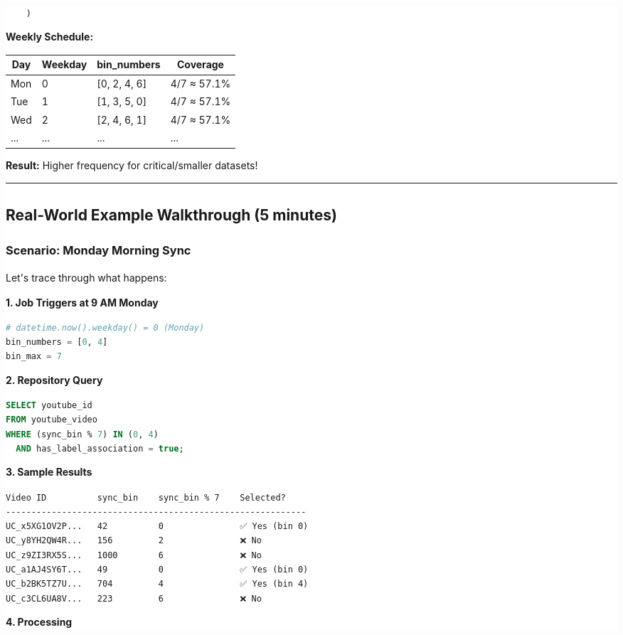 ```python
    )
```

**Weekly Schedule:**

| Day | Weekday | bin_numbers | Coverage |
|-----|---------|-------------|----------|
| Mon | 0 | [0, 2, 4, 6] | 4/7 ≈ 57.1% |
| Tue | 1 | [1, 3, 5, 0] | 4/7 ≈ 57.1% |
| Wed | 2 | [2, 4, 6, 1] | 4/7 ≈ 57.1% |
| ... | ... | ... | ... |

**Result:** Higher frequency for critical/smaller datasets!

---

## Real-World Example Walkthrough (5 minutes)

### Scenario: Monday Morning Sync

Let's trace through what happens:

**1. Job Triggers at 9 AM Monday**

```python
# datetime.now().weekday() = 0 (Monday)
bin_numbers = [0, 4]
bin_max = 7
```

**2. Repository Query**

```sql
SELECT youtube_id 
FROM youtube_video 
WHERE (sync_bin % 7) IN (0, 4)
  AND has_label_association = true;
```

**3. Sample Results**

```
Video ID          sync_bin    sync_bin % 7    Selected?
-----------------------------------------------------------
UC_x5XG1OV2P...   42          0               ✅ Yes (bin 0)
UC_y8YH2QW4R...   156         2               ❌ No
UC_z9ZI3RX5S...   1000        6               ❌ No
UC_a1AJ4SY6T...   49          0               ✅ Yes (bin 0)
UC_b2BK5TZ7U...   704         4               ✅ Yes (bin 4)
UC_c3CL6UA8V...   223         6               ❌ No
```

**4. Processing**
